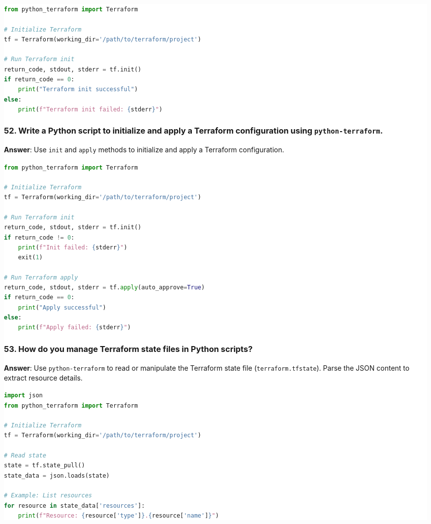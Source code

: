 ```python
from python_terraform import Terraform

# Initialize Terraform
tf = Terraform(working_dir='/path/to/terraform/project')

# Run Terraform init
return_code, stdout, stderr = tf.init()
if return_code == 0:
    print("Terraform init successful")
else:
    print(f"Terraform init failed: {stderr}")
```

### 52. Write a Python script to initialize and apply a Terraform configuration using `python-terraform`.

**Answer**: Use `init` and `apply` methods to initialize and apply a Terraform configuration.

```python
from python_terraform import Terraform

# Initialize Terraform
tf = Terraform(working_dir='/path/to/terraform/project')

# Run Terraform init
return_code, stdout, stderr = tf.init()
if return_code != 0:
    print(f"Init failed: {stderr}")
    exit(1)

# Run Terraform apply
return_code, stdout, stderr = tf.apply(auto_approve=True)
if return_code == 0:
    print("Apply successful")
else:
    print(f"Apply failed: {stderr}")
```

### 53. How do you manage Terraform state files in Python scripts?

**Answer**: Use `python-terraform` to read or manipulate the Terraform state file (`terraform.tfstate`). Parse the JSON content to extract resource details.

```python
import json
from python_terraform import Terraform

# Initialize Terraform
tf = Terraform(working_dir='/path/to/terraform/project')

# Read state
state = tf.state_pull()
state_data = json.loads(state)

# Example: List resources
for resource in state_data['resources']:
    print(f"Resource: {resource['type']}.{resource['name']}")
```
